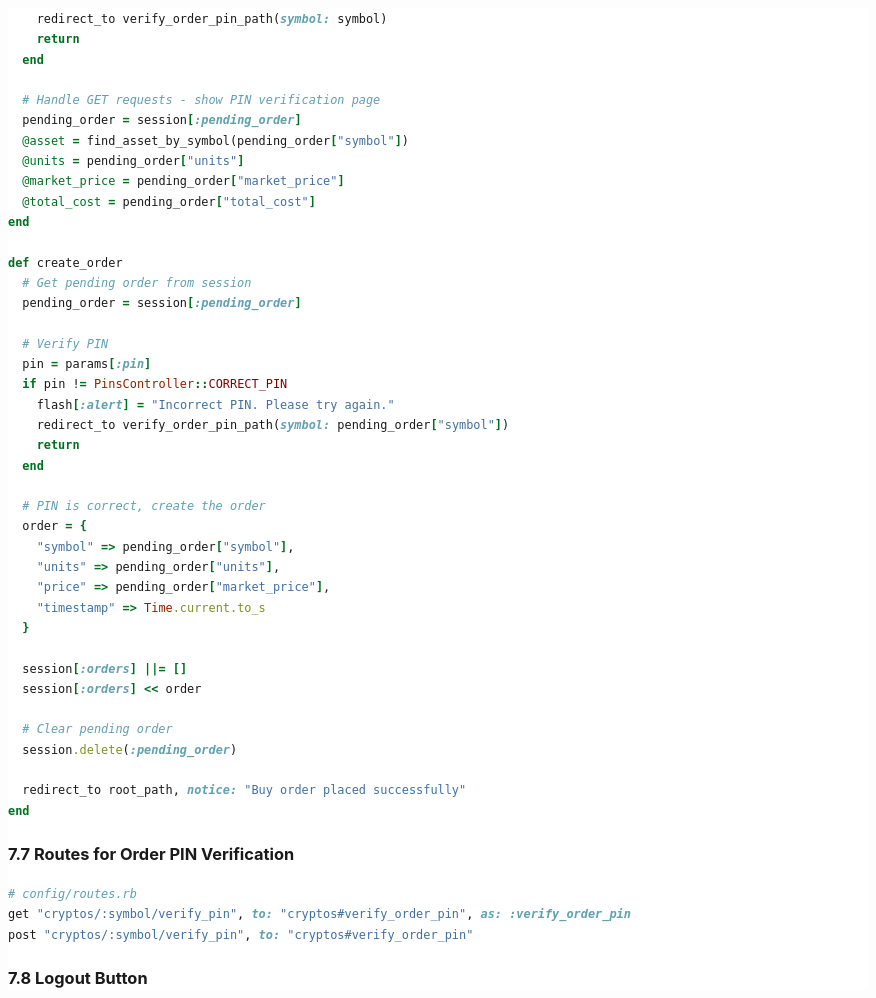 ```ruby
    redirect_to verify_order_pin_path(symbol: symbol)
    return
  end

  # Handle GET requests - show PIN verification page
  pending_order = session[:pending_order]
  @asset = find_asset_by_symbol(pending_order["symbol"])
  @units = pending_order["units"]
  @market_price = pending_order["market_price"]
  @total_cost = pending_order["total_cost"]
end

def create_order
  # Get pending order from session
  pending_order = session[:pending_order]

  # Verify PIN
  pin = params[:pin]
  if pin != PinsController::CORRECT_PIN
    flash[:alert] = "Incorrect PIN. Please try again."
    redirect_to verify_order_pin_path(symbol: pending_order["symbol"])
    return
  end

  # PIN is correct, create the order
  order = {
    "symbol" => pending_order["symbol"],
    "units" => pending_order["units"],
    "price" => pending_order["market_price"],
    "timestamp" => Time.current.to_s
  }

  session[:orders] ||= []
  session[:orders] << order

  # Clear pending order
  session.delete(:pending_order)

  redirect_to root_path, notice: "Buy order placed successfully"
end
```

### 7.7 Routes for Order PIN Verification

```ruby
# config/routes.rb
get "cryptos/:symbol/verify_pin", to: "cryptos#verify_order_pin", as: :verify_order_pin
post "cryptos/:symbol/verify_pin", to: "cryptos#verify_order_pin"
```

### 7.8 Logout Button
